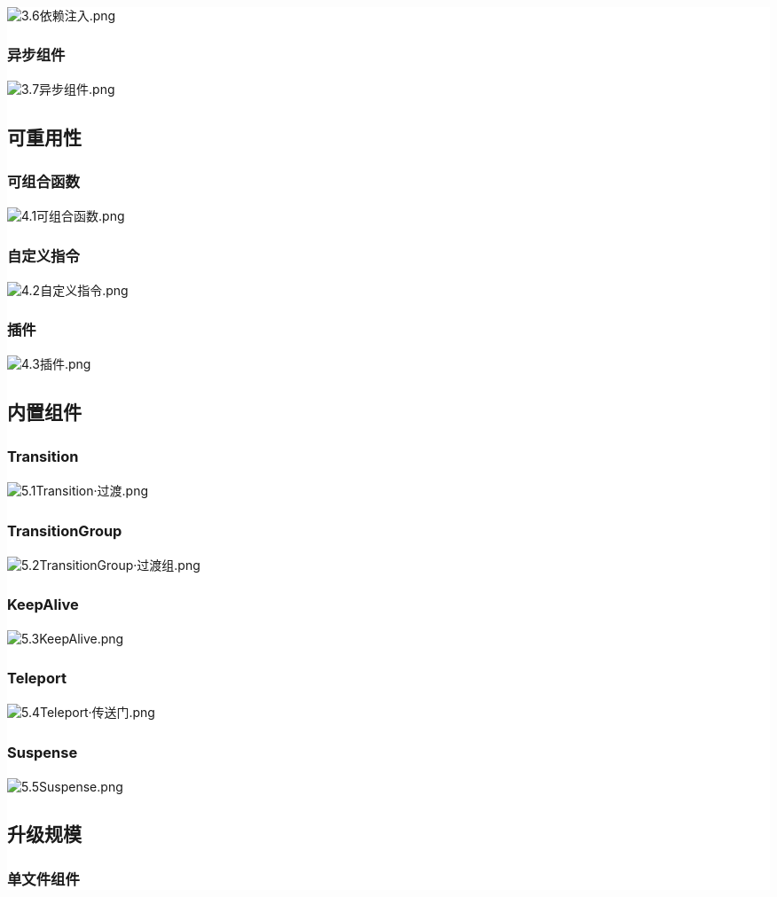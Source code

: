 ![3.6依赖注入.png](https://p9-juejin.byteimg.com/tos-cn-i-k3u1fbpfcp/f88cd79997604105bb8edcbc3d094cc0~tplv-k3u1fbpfcp-zoom-in-crop-mark:3024:0:0:0.image?)

### 异步组件

![3.7异步组件.png](https://p9-juejin.byteimg.com/tos-cn-i-k3u1fbpfcp/c64a9837f07848aaa2e244914f713563~tplv-k3u1fbpfcp-zoom-in-crop-mark:3024:0:0:0.image?)

可重用性
----

### 可组合函数

![4.1可组合函数.png](https://p1-juejin.byteimg.com/tos-cn-i-k3u1fbpfcp/92d9c987fdff4577ac50d8fc09df5b72~tplv-k3u1fbpfcp-zoom-in-crop-mark:3024:0:0:0.image?)

### 自定义指令

![4.2自定义指令.png](https://p3-juejin.byteimg.com/tos-cn-i-k3u1fbpfcp/eda3751a9fcb48ef8cbf06f7b175ef53~tplv-k3u1fbpfcp-zoom-in-crop-mark:3024:0:0:0.image?)

### 插件

![4.3插件.png](https://p9-juejin.byteimg.com/tos-cn-i-k3u1fbpfcp/420274900423488683c4bc7cab9d7f51~tplv-k3u1fbpfcp-zoom-in-crop-mark:3024:0:0:0.image?)

内置组件
----

### Transition

![5.1Transition·过渡.png](https://p9-juejin.byteimg.com/tos-cn-i-k3u1fbpfcp/50acf192292f48ebbccfbc71f1314f89~tplv-k3u1fbpfcp-zoom-in-crop-mark:3024:0:0:0.image?)

### TransitionGroup

![5.2TransitionGroup·过渡组.png](https://p3-juejin.byteimg.com/tos-cn-i-k3u1fbpfcp/46e203bd6cfb4d18b6de640e7b9b1745~tplv-k3u1fbpfcp-zoom-in-crop-mark:3024:0:0:0.image?)

### KeepAlive

![5.3KeepAlive.png](https://p6-juejin.byteimg.com/tos-cn-i-k3u1fbpfcp/781a77a78ed84adc8d1af7db675970c9~tplv-k3u1fbpfcp-zoom-in-crop-mark:3024:0:0:0.image?)

### Teleport

![5.4Teleport·传送门.png](https://p6-juejin.byteimg.com/tos-cn-i-k3u1fbpfcp/2a38ad082cd9403cb9d56469db3033d9~tplv-k3u1fbpfcp-zoom-in-crop-mark:3024:0:0:0.image?)

### Suspense

![5.5Suspense.png](https://p6-juejin.byteimg.com/tos-cn-i-k3u1fbpfcp/d4db4b74bb5040859cb108eec340ac90~tplv-k3u1fbpfcp-zoom-in-crop-mark:3024:0:0:0.image?)

升级规模
----

### 单文件组件
